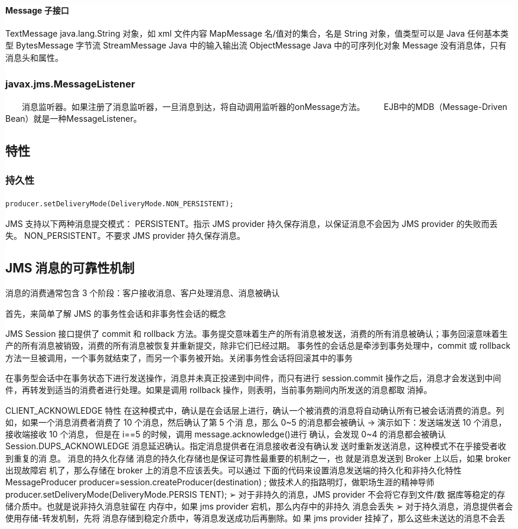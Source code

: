 #### Message 子接口

   TextMessage java.lang.String 对象，如 xml 文件内容
   MapMessage 名/值对的集合，名是 String 对象，值类型可以是 Java 任何基本类型
   BytesMessage 字节流
   StreamMessage Java 中的输入输出流
   ObjectMessage Java 中的可序列化对象
   Message 没有消息体，只有消息头和属性。

### javax.jms.MessageListener

　　消息监听器。如果注册了消息监听器，一旦消息到达，将自动调用监听器的onMessage方法。
　　EJB中的MDB（Message-Driven Bean）就是一种MessageListener。

## 特性

### 持久性

   `producer.setDeliveryMode(DeliveryMode.NON_PERSISTENT);`

   JMS 支持以下两种消息提交模式：
   PERSISTENT。指示 JMS provider 持久保存消息，以保证消息不会因为 JMS provider 的失败而丢失。
   NON_PERSISTENT。不要求 JMS provider 持久保存消息。

## JMS 消息的可靠性机制

消息的消费通常包含 3 个阶段：客户接收消息、客户处理消息、消息被确认

首先，来简单了解 JMS 的事务性会话和非事务性会话的概念

JMS Session 接口提供了 commit 和 rollback 方法。事务提交意味着生产的所有消息被发送，消费的所有消息被确认；事务回滚意味着生产的所有消息被销毁，消费的所有消息被恢复并重新提交，除非它们已经过期。 事务性的会话总是牵涉到事务处理中，commit 或 rollback 方法一旦被调用，一个事务就结束了，而另一个事务被开始。关闭事务性会话将回滚其中的事务

在事务型会话中在事务状态下进行发送操作，消息并未真正投递到中间件，而只有进行 session.commit 操作之后，消息才会发送到中间件，再转发到适当的消费者进行处理。如果是调用 rollback 操作，则表明，当前事务期间内所发送的消息都取
消掉。

CLIENT_ACKNOWLEDGE 特性
在这种模式中，确认是在会话层上进行，确认一个被消费的消息将自动确认所有已被会话消费的消息。列如，如果一个消息消费者消费了 10 个消息，然后确认了第 5 个消
息，那么 0~5 的消息都会被确认 ->
演示如下：发送端发送 10 个消息，接收端接收 10 个消息，
但是在 i==5 的时候，调用 message.acknowledge()进行
确认，会发现 0~4 的消息都会被确认
Session.DUPS_ACKNOWLEDGE
消息延迟确认。指定消息提供者在消息接收者没有确认发
送时重新发送消息，这种模式不在乎接受者收到重复的消
息。
消息的持久化存储
消息的持久化存储也是保证可靠性最重要的机制之一，也
就是消息发送到 Broker 上以后，如果 broker 出现故障宕
机了，那么存储在 broker 上的消息不应该丢失。可以通过
下面的代码来设置消息发送端的持久化和非持久化特性
MessageProducer
producer=session.createProducer(destination)
;
做技术人的指路明灯，做职场生涯的精神导师
producer.setDeliveryMode(DeliveryMode.PERSIS
TENT);
➢ 对于非持久的消息，JMS provider 不会将它存到文件/数
据库等稳定的存储介质中。也就是说非持久消息驻留在
内存中，如果 jms provider 宕机，那么内存中的非持久
消息会丢失
➢ 对于持久消息，消息提供者会使用存储-转发机制，先将
消息存储到稳定介质中，等消息发送成功后再删除。如
果 jms provider 挂掉了，那么这些未送达的消息不会丢